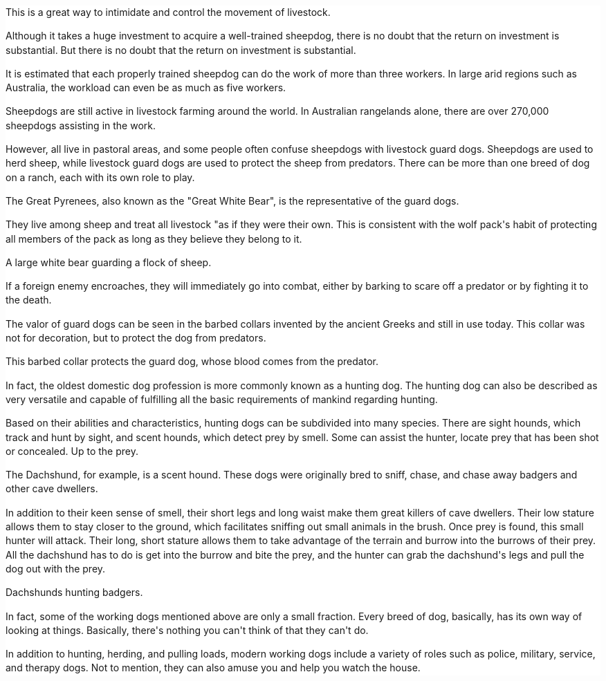 This is a great way to intimidate and control the movement of livestock.

Although it takes a huge investment to acquire a well-trained sheepdog, there is no doubt that the return on investment is substantial. But there is no doubt that the return on investment is substantial.

It is estimated that each properly trained sheepdog can do the work of more than three workers. In large arid regions such as Australia, the workload can even be as much as five workers.

Sheepdogs are still active in livestock farming around the world. In Australian rangelands alone, there are over 270,000 sheepdogs assisting in the work.

However, all live in pastoral areas, and some people often confuse sheepdogs with livestock guard dogs. Sheepdogs are used to herd sheep, while livestock guard dogs are used to protect the sheep from predators. There can be more than one breed of dog on a ranch, each with its own role to play.

The Great Pyrenees, also known as the "Great White Bear", is the representative of the guard dogs.

They live among sheep and treat all livestock "as if they were their own. This is consistent with the wolf pack's habit of protecting all members of the pack as long as they believe they belong to it.

A large white bear guarding a flock of sheep.

If a foreign enemy encroaches, they will immediately go into combat, either by barking to scare off a predator or by fighting it to the death.

The valor of guard dogs can be seen in the barbed collars invented by the ancient Greeks and still in use today. This collar was not for decoration, but to protect the dog from predators.

This barbed collar protects the guard dog, whose blood comes from the predator.

In fact, the oldest domestic dog profession is more commonly known as a hunting dog. The hunting dog can also be described as very versatile and capable of fulfilling all the basic requirements of mankind regarding hunting.

Based on their abilities and characteristics, hunting dogs can be subdivided into many species. There are sight hounds, which track and hunt by sight, and scent hounds, which detect prey by smell. Some can assist the hunter, locate prey that has been shot or concealed.
Up to the prey.

The Dachshund, for example, is a scent hound. These dogs were originally bred to sniff, chase, and chase away badgers and other cave dwellers.

In addition to their keen sense of smell, their short legs and long waist make them great killers of cave dwellers. Their low stature allows them to stay closer to the ground, which facilitates sniffing out small animals in the brush. Once prey is found, this small hunter will attack. Their long, short stature allows them to take advantage of the terrain and burrow into the burrows of their prey. All the dachshund has to do is get into the burrow and bite the prey, and the hunter can grab the dachshund's legs and pull the dog out with the prey.

Dachshunds hunting badgers.

In fact, some of the working dogs mentioned above are only a small fraction. Every breed of dog, basically, has its own way of looking at things. Basically, there's nothing you can't think of that they can't do.

In addition to hunting, herding, and pulling loads, modern working dogs include a variety of roles such as police, military, service, and therapy dogs. Not to mention, they can also amuse you and help you watch the house.
